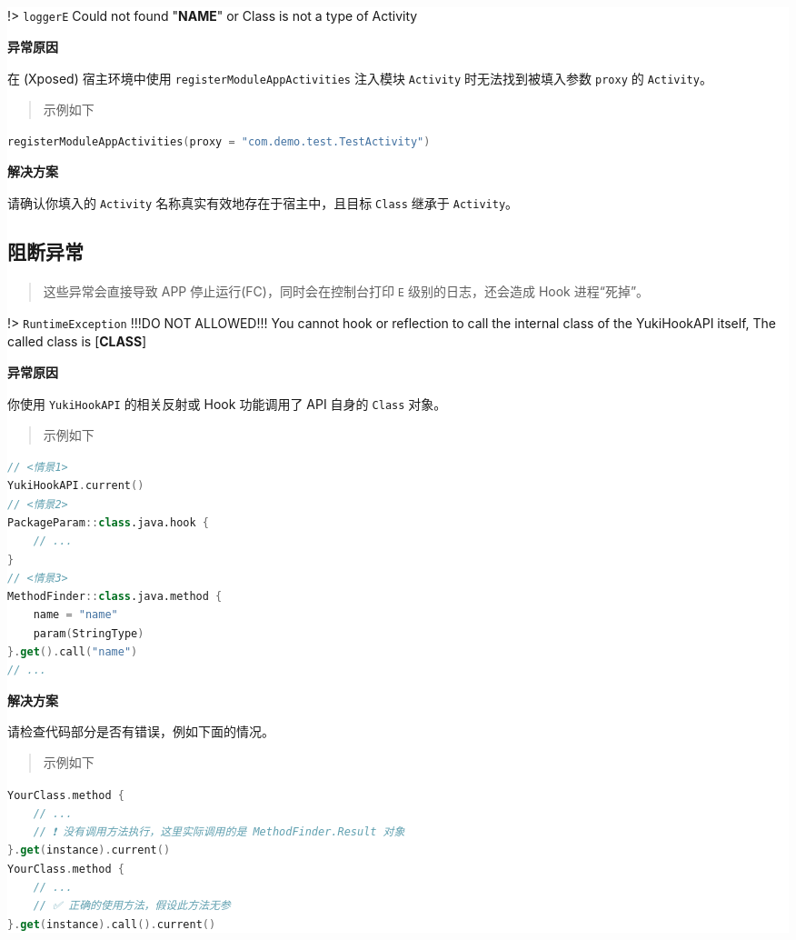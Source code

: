 !> `loggerE` Could not found "**NAME**" or Class is not a type of Activity

**异常原因**

在 (Xposed) 宿主环境中使用 `registerModuleAppActivities` 注入模块 `Activity` 时无法找到被填入参数 `proxy` 的 `Activity`。

> 示例如下

```kotlin
registerModuleAppActivities(proxy = "com.demo.test.TestActivity")
```

**解决方案**

请确认你填入的 `Activity` 名称真实有效地存在于宿主中，且目标 `Class` 继承于 `Activity`。

## 阻断异常

> 这些异常会直接导致 APP 停止运行(FC)，同时会在控制台打印 `E` 级别的日志，还会造成 Hook 进程“死掉”。

!> `RuntimeException` !!!DO NOT ALLOWED!!! You cannot hook or reflection to call the internal class of the YukiHookAPI itself, The called class is \[**CLASS**\]

**异常原因**

你使用 `YukiHookAPI` 的相关反射或 Hook 功能调用了 API 自身的 `Class` 对象。

> 示例如下

```kotlin
// <情景1>
YukiHookAPI.current()
// <情景2>
PackageParam::class.java.hook {
    // ...
}
// <情景3>
MethodFinder::class.java.method {
    name = "name"
    param(StringType)
}.get().call("name")
// ...
```

**解决方案**

请检查代码部分是否有错误，例如下面的情况。

> 示例如下

```kotlin
YourClass.method {
    // ...
    // ❗ 没有调用方法执行，这里实际调用的是 MethodFinder.Result 对象
}.get(instance).current()
YourClass.method {
    // ...
    // ✅ 正确的使用方法，假设此方法无参
}.get(instance).call().current()
```
